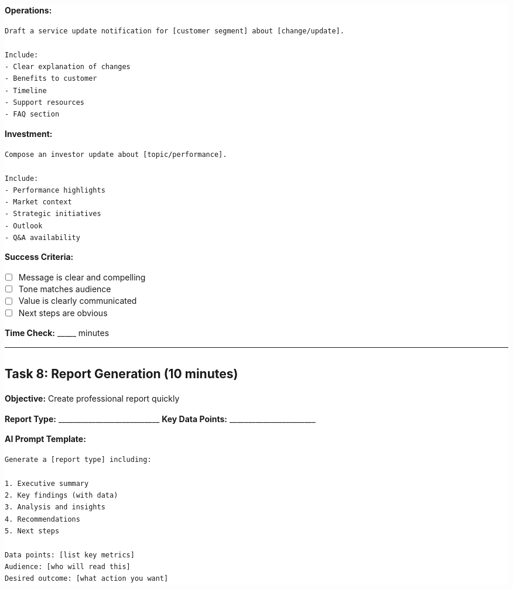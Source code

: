**Operations:**
```
Draft a service update notification for [customer segment] about [change/update].

Include:
- Clear explanation of changes
- Benefits to customer
- Timeline
- Support resources
- FAQ section
```

**Investment:**
```
Compose an investor update about [topic/performance].

Include:
- Performance highlights
- Market context
- Strategic initiatives
- Outlook
- Q&A availability
```

**Success Criteria:**
- ☐ Message is clear and compelling
- ☐ Tone matches audience
- ☐ Value is clearly communicated
- ☐ Next steps are obvious

**Time Check:** _____ minutes

---

## Task 8: Report Generation (10 minutes)
**Objective:** Create professional report quickly

**Report Type:** ___________________________
**Key Data Points:** _______________________

**AI Prompt Template:**
```
Generate a [report type] including:

1. Executive summary
2. Key findings (with data)
3. Analysis and insights
4. Recommendations
5. Next steps

Data points: [list key metrics]
Audience: [who will read this]
Desired outcome: [what action you want]
```
